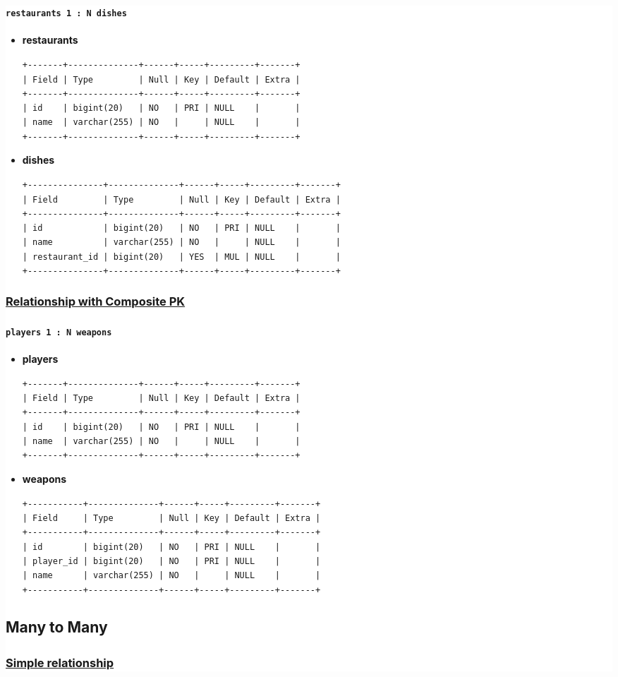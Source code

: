 #### `restaurants 1 : N dishes`

- **restaurants**
  ```
  +-------+--------------+------+-----+---------+-------+
  | Field | Type         | Null | Key | Default | Extra |
  +-------+--------------+------+-----+---------+-------+
  | id    | bigint(20)   | NO   | PRI | NULL    |       |
  | name  | varchar(255) | NO   |     | NULL    |       |
  +-------+--------------+------+-----+---------+-------+
  ```

- **dishes**
  ```
  +---------------+--------------+------+-----+---------+-------+
  | Field         | Type         | Null | Key | Default | Extra |
  +---------------+--------------+------+-----+---------+-------+
  | id            | bigint(20)   | NO   | PRI | NULL    |       |
  | name          | varchar(255) | NO   |     | NULL    |       |
  | restaurant_id | bigint(20)   | YES  | MUL | NULL    |       |
  +---------------+--------------+------+-----+---------+-------+
  ```

### [Relationship with Composite PK](https://github.com/ivangfr/springboot-jpa-studies/tree/master/jpa-associations/src/main/java/com/mycompany/jpaassociations/onetomany/compositepk)

#### `players 1 : N weapons`

- **players**
  ```
  +-------+--------------+------+-----+---------+-------+
  | Field | Type         | Null | Key | Default | Extra |
  +-------+--------------+------+-----+---------+-------+
  | id    | bigint(20)   | NO   | PRI | NULL    |       |
  | name  | varchar(255) | NO   |     | NULL    |       |
  +-------+--------------+------+-----+---------+-------+
  ```

- **weapons**
  ```
  +-----------+--------------+------+-----+---------+-------+
  | Field     | Type         | Null | Key | Default | Extra |
  +-----------+--------------+------+-----+---------+-------+
  | id        | bigint(20)   | NO   | PRI | NULL    |       |
  | player_id | bigint(20)   | NO   | PRI | NULL    |       |
  | name      | varchar(255) | NO   |     | NULL    |       |
  +-----------+--------------+------+-----+---------+-------+
  ```

## Many to Many

### [Simple relationship](https://github.com/ivangfr/springboot-jpa-studies/tree/master/jpa-associations/src/main/java/com/mycompany/jpaassociations/manytomany/simplerelationship)
